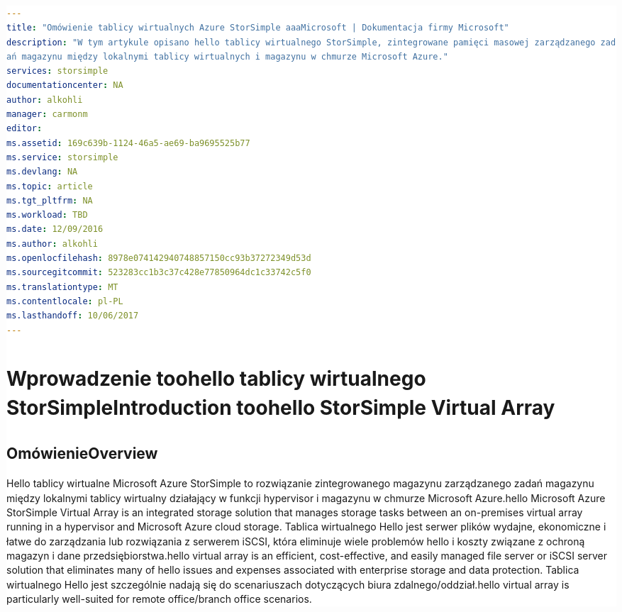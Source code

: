 ```yaml
---
title: "Omówienie tablicy wirtualnych Azure StorSimple aaaMicrosoft | Dokumentacja firmy Microsoft"
description: "W tym artykule opisano hello tablicy wirtualnego StorSimple, zintegrowane pamięci masowej zarządzanego zadań magazynu między lokalnymi tablicy wirtualnych i magazynu w chmurze Microsoft Azure."
services: storsimple
documentationcenter: NA
author: alkohli
manager: carmonm
editor: 
ms.assetid: 169c639b-1124-46a5-ae69-ba9695525b77
ms.service: storsimple
ms.devlang: NA
ms.topic: article
ms.tgt_pltfrm: NA
ms.workload: TBD
ms.date: 12/09/2016
ms.author: alkohli
ms.openlocfilehash: 8978e074142940748857150cc93b37272349d53d
ms.sourcegitcommit: 523283cc1b3c37c428e77850964dc1c33742c5f0
ms.translationtype: MT
ms.contentlocale: pl-PL
ms.lasthandoff: 10/06/2017
---
```

# <a name="introduction-toohello-storsimple-virtual-array"></a><span data-ttu-id="4cb03-103">Wprowadzenie toohello tablicy wirtualnego StorSimple</span><span class="sxs-lookup"><span data-stu-id="4cb03-103">Introduction toohello StorSimple Virtual Array</span></span>
## <a name="overview"></a><span data-ttu-id="4cb03-104">Omówienie</span><span class="sxs-lookup"><span data-stu-id="4cb03-104">Overview</span></span>
<span data-ttu-id="4cb03-105">Hello tablicy wirtualne Microsoft Azure StorSimple to rozwiązanie zintegrowanego magazynu zarządzanego zadań magazynu między lokalnymi tablicy wirtualny działający w funkcji hypervisor i magazynu w chmurze Microsoft Azure.</span><span class="sxs-lookup"><span data-stu-id="4cb03-105">hello Microsoft Azure StorSimple Virtual Array is an integrated storage solution that manages storage tasks between an on-premises virtual array running in a hypervisor and Microsoft Azure cloud storage.</span></span> <span data-ttu-id="4cb03-106">Tablica wirtualnego Hello jest serwer plików wydajne, ekonomiczne i łatwe do zarządzania lub rozwiązania z serwerem iSCSI, która eliminuje wiele problemów hello i koszty związane z ochroną magazyn i dane przedsiębiorstwa.</span><span class="sxs-lookup"><span data-stu-id="4cb03-106">hello virtual array is an efficient, cost-effective, and easily managed file server or iSCSI server solution that eliminates many of hello issues and expenses associated with enterprise storage and data protection.</span></span> <span data-ttu-id="4cb03-107">Tablica wirtualnego Hello jest szczególnie nadają się do scenariuszach dotyczących biura zdalnego/oddział.</span><span class="sxs-lookup"><span data-stu-id="4cb03-107">hello virtual array is particularly well-suited for remote office/branch office scenarios.</span></span>
